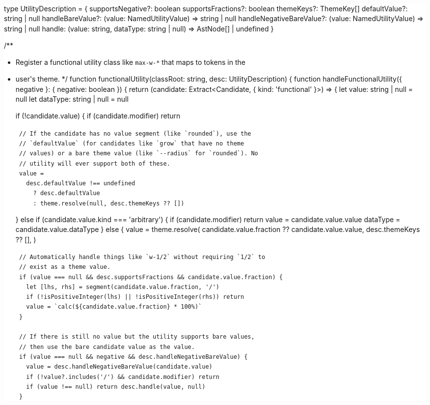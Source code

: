   type UtilityDescription = {
    supportsNegative?: boolean
    supportsFractions?: boolean
    themeKeys?: ThemeKey[]
    defaultValue?: string | null
    handleBareValue?: (value: NamedUtilityValue) => string | null
    handleNegativeBareValue?: (value: NamedUtilityValue) => string | null
    handle: (value: string, dataType: string | null) => AstNode[] | undefined
  }

  /**
   * Register a functional utility class like `max-w-*` that maps to tokens in the
   * user's theme.
   */
  function functionalUtility(classRoot: string, desc: UtilityDescription) {
    function handleFunctionalUtility({ negative }: { negative: boolean }) {
      return (candidate: Extract<Candidate, { kind: 'functional' }>) => {
        let value: string | null = null
        let dataType: string | null = null

        if (!candidate.value) {
          if (candidate.modifier) return

          // If the candidate has no value segment (like `rounded`), use the
          // `defaultValue` (for candidates like `grow` that have no theme
          // values) or a bare theme value (like `--radius` for `rounded`). No
          // utility will ever support both of these.
          value =
            desc.defaultValue !== undefined
              ? desc.defaultValue
              : theme.resolve(null, desc.themeKeys ?? [])
        } else if (candidate.value.kind === 'arbitrary') {
          if (candidate.modifier) return
          value = candidate.value.value
          dataType = candidate.value.dataType
        } else {
          value = theme.resolve(
            candidate.value.fraction ?? candidate.value.value,
            desc.themeKeys ?? [],
          )

          // Automatically handle things like `w-1/2` without requiring `1/2` to
          // exist as a theme value.
          if (value === null && desc.supportsFractions && candidate.value.fraction) {
            let [lhs, rhs] = segment(candidate.value.fraction, '/')
            if (!isPositiveInteger(lhs) || !isPositiveInteger(rhs)) return
            value = `calc(${candidate.value.fraction} * 100%)`
          }

          // If there is still no value but the utility supports bare values,
          // then use the bare candidate value as the value.
          if (value === null && negative && desc.handleNegativeBareValue) {
            value = desc.handleNegativeBareValue(candidate.value)
            if (!value?.includes('/') && candidate.modifier) return
            if (value !== null) return desc.handle(value, null)
          }
